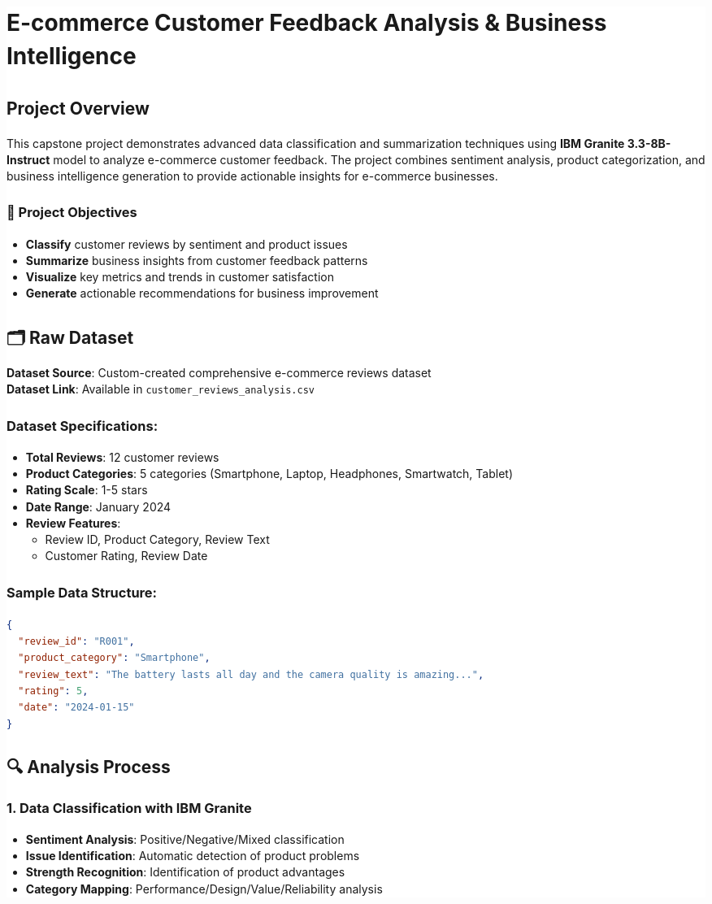 # E-commerce Customer Feedback Analysis & Business Intelligence

## Project Overview

This capstone project demonstrates advanced data classification and summarization techniques using **IBM Granite 3.3-8B-Instruct** model to analyze e-commerce customer feedback. The project combines sentiment analysis, product categorization, and business intelligence generation to provide actionable insights for e-commerce businesses.

### 🎯 Project Objectives
- **Classify** customer reviews by sentiment and product issues
- **Summarize** business insights from customer feedback patterns  
- **Visualize** key metrics and trends in customer satisfaction
- **Generate** actionable recommendations for business improvement

## 🗂️ Raw Dataset

**Dataset Source**: Custom-created comprehensive e-commerce reviews dataset  
**Dataset Link**: Available in `customer_reviews_analysis.csv`

### Dataset Specifications:
- **Total Reviews**: 12 customer reviews
- **Product Categories**: 5 categories (Smartphone, Laptop, Headphones, Smartwatch, Tablet)
- **Rating Scale**: 1-5 stars
- **Date Range**: January 2024
- **Review Features**: 
  - Review ID, Product Category, Review Text
  - Customer Rating, Review Date

### Sample Data Structure:
```json
{
  "review_id": "R001",
  "product_category": "Smartphone", 
  "review_text": "The battery lasts all day and the camera quality is amazing...",
  "rating": 5,
  "date": "2024-01-15"
}
```

## 🔍 Analysis Process

### 1. **Data Classification with IBM Granite**
- **Sentiment Analysis**: Positive/Negative/Mixed classification
- **Issue Identification**: Automatic detection of product problems
- **Strength Recognition**: Identification of product advantages
- **Category Mapping**: Performance/Design/Value/Reliability analysis

